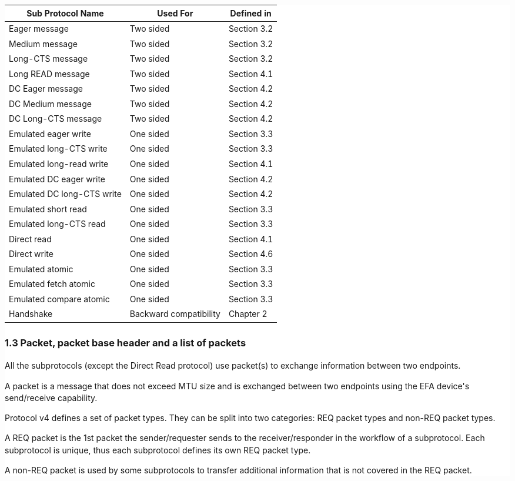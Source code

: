 | Sub Protocol Name             | Used For  | Defined in |
|---|---|---|
| Eager message                 | Two sided | Section 3.2   |
| Medium message                | Two sided | Section 3.2   |
| Long-CTS message              | Two sided | Section 3.2   |
| Long READ message             | Two sided | Section 4.1   |
| DC Eager message              | Two sided | Section 4.2   |
| DC Medium message             | Two sided | Section 4.2   |
| DC Long-CTS message           | Two sided | Section 4.2   |
| Emulated eager write          | One sided | Section 3.3   |
| Emulated long-CTS write       | One sided | Section 3.3   |
| Emulated long-read write      | One sided | Section 4.1   |
| Emulated DC eager write       | One sided | Section 4.2   |
| Emulated DC long-CTS write    | One sided | Section 4.2   |
| Emulated short read           | One sided | Section 3.3   |
| Emulated long-CTS read        | One sided | Section 3.3   |
| Direct read                   | One sided | Section 4.1   |
| Direct write                  | One sided | Section 4.6   |
| Emulated atomic               | One sided | Section 3.3   |
| Emulated fetch atomic         | One sided | Section 3.3   |
| Emulated compare atomic       | One sided | Section 3.3   |
| Handshake                     | Backward compatibility | Chapter 2 |

### 1.3 Packet, packet base header and a list of packets

All the subprotocols (except the Direct Read protocol) use packet(s) to exchange
information between two endpoints.

A packet is a message that does not exceed MTU size and is exchanged between
two endpoints using the EFA device's send/receive capability.

Protocol v4 defines a set of packet types. They can be split into two categories:
REQ packet types and non-REQ packet types.

A REQ packet is the 1st packet the sender/requester sends to the receiver/responder
in the workflow of a subprotocol. Each subprotocol is unique, thus each
subprotocol defines its own REQ packet type.

A non-REQ packet is used by some subprotocols to transfer additional
information that is not covered in the REQ packet.
